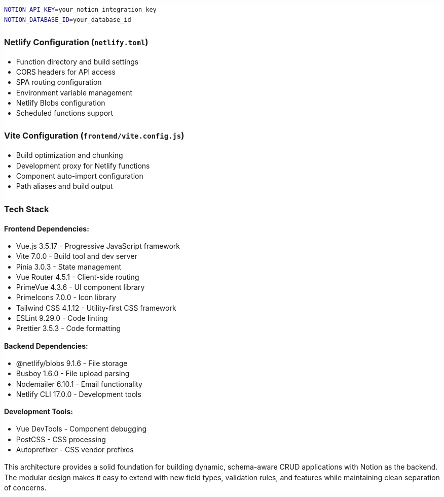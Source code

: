 ```bash
NOTION_API_KEY=your_notion_integration_key
NOTION_DATABASE_ID=your_database_id
```

### Netlify Configuration (`netlify.toml`)

- Function directory and build settings
- CORS headers for API access
- SPA routing configuration
- Environment variable management
- Netlify Blobs configuration
- Scheduled functions support

### Vite Configuration (`frontend/vite.config.js`)

- Build optimization and chunking
- Development proxy for Netlify functions
- Component auto-import configuration
- Path aliases and build output

### Tech Stack

**Frontend Dependencies:**

- Vue.js 3.5.17 - Progressive JavaScript framework
- Vite 7.0.0 - Build tool and dev server
- Pinia 3.0.3 - State management
- Vue Router 4.5.1 - Client-side routing
- PrimeVue 4.3.6 - UI component library
- PrimeIcons 7.0.0 - Icon library
- Tailwind CSS 4.1.12 - Utility-first CSS framework
- ESLint 9.29.0 - Code linting
- Prettier 3.5.3 - Code formatting

**Backend Dependencies:**

- @netlify/blobs 9.1.6 - File storage
- Busboy 1.6.0 - File upload parsing
- Nodemailer 6.10.1 - Email functionality
- Netlify CLI 17.0.0 - Development tools

**Development Tools:**

- Vue DevTools - Component debugging
- PostCSS - CSS processing
- Autoprefixer - CSS vendor prefixes

This architecture provides a solid foundation for building dynamic, schema-aware CRUD applications with Notion as the backend. The modular design makes it easy to extend with new field types, validation rules, and features while maintaining clean separation of concerns.
